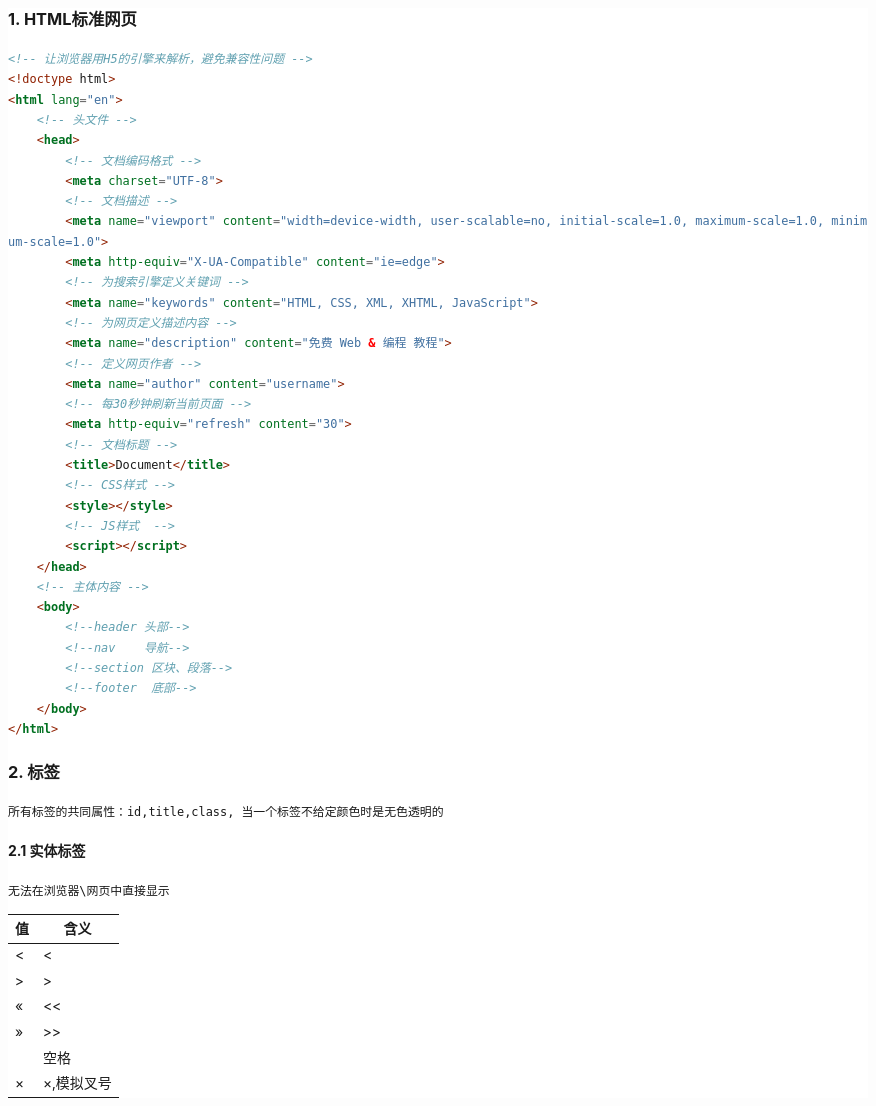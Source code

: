 ### 1. HTML标准网页
```html
<!-- 让浏览器用H5的引擎来解析，避免兼容性问题 -->
<!doctype html> 
<html lang="en">
    <!-- 头文件 -->
    <head>
        <!-- 文档编码格式 -->
        <meta charset="UTF-8"> 
        <!-- 文档描述 -->
        <meta name="viewport" content="width=device-width, user-scalable=no, initial-scale=1.0, maximum-scale=1.0, minimum-scale=1.0">
        <meta http-equiv="X-UA-Compatible" content="ie=edge">
        <!-- 为搜索引擎定义关键词 -->
        <meta name="keywords" content="HTML, CSS, XML, XHTML, JavaScript">
        <!-- 为网页定义描述内容 -->
        <meta name="description" content="免费 Web & 编程 教程">
        <!-- 定义网页作者 -->
        <meta name="author" content="username">
        <!-- 每30秒钟刷新当前页面 -->
        <meta http-equiv="refresh" content="30">
        <!-- 文档标题 -->
        <title>Document</title>
        <!-- CSS样式 -->
        <style></style>
        <!-- JS样式  -->
        <script></script>       
    </head>
    <!-- 主体内容 -->
    <body>
        <!--header 头部-->
        <!--nav    导航-->
        <!--section 区块、段落-->
        <!--footer  底部-->
    </body>
</html>
```

### 2. 标签
    所有标签的共同属性：id,title,class, 当一个标签不给定颜色时是无色透明的
    
#### 2.1 实体标签
    无法在浏览器\网页中直接显示
| 值   | 含义 |
| --- | --- |
| &lt; | <  |
| &gt; | >  |
| &laquo; | << |
| &raquo; | >> |
| &nbsp;  | 空格 |
| &times; | ×,模拟叉号 |
